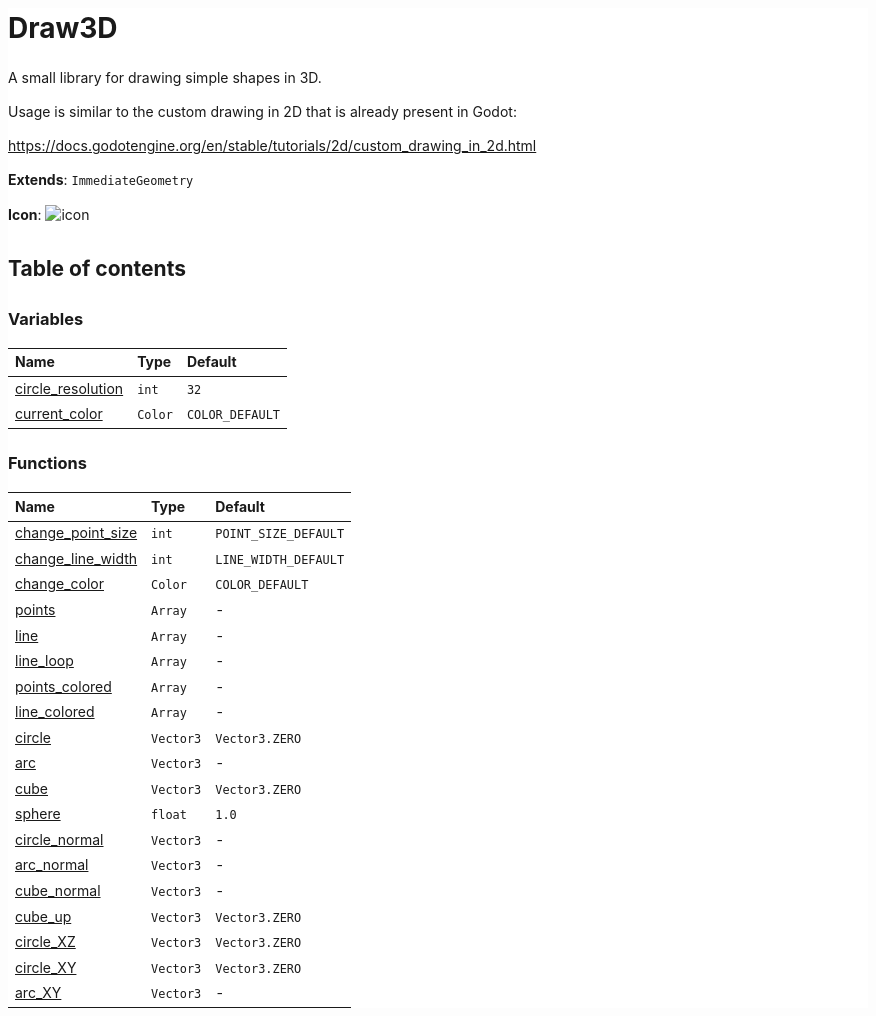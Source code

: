 # Draw3D

 A small library for drawing simple shapes in 3D.

 Usage is similar to the custom drawing in 2D that is already present in Godot:

 https://docs.godotengine.org/en/stable/tutorials/2d/custom_drawing_in_2d.html



**Extends**: `ImmediateGeometry`

**Icon**: ![icon](/addons/CanvasItem.svg)

## Table of contents

### Variables

|Name|Type|Default|
|:-|:-|:-|
|[circle_resolution](#circle_resolution)|`int`|`32`|
|[current_color](#current_color)|`Color`|`COLOR_DEFAULT`|

### Functions

|Name|Type|Default|
|:-|:-|:-|
|[change_point_size](#change_point_size)|`int`|`POINT_SIZE_DEFAULT`|
|[change_line_width](#change_line_width)|`int`|`LINE_WIDTH_DEFAULT`|
|[change_color](#change_color)|`Color`|`COLOR_DEFAULT`|
|[points](#points)|`Array`|-|
|[line](#line)|`Array`|-|
|[line_loop](#line_loop)|`Array`|-|
|[points_colored](#points_colored)|`Array`|-|
|[line_colored](#line_colored)|`Array`|-|
|[circle](#circle)|`Vector3`|`Vector3.ZERO`|
|[arc](#arc)|`Vector3`|-|
|[cube](#cube)|`Vector3`|`Vector3.ZERO`|
|[sphere](#sphere)|`float`|`1.0`|
|[circle_normal](#circle_normal)|`Vector3`|-|
|[arc_normal](#arc_normal)|`Vector3`|-|
|[cube_normal](#cube_normal)|`Vector3`|-|
|[cube_up](#cube_up)|`Vector3`|`Vector3.ZERO`|
|[circle_XZ](#circle_xz)|`Vector3`|`Vector3.ZERO`|
|[circle_XY](#circle_xy)|`Vector3`|`Vector3.ZERO`|
|[arc_XY](#arc_xy)|`Vector3`|-|
